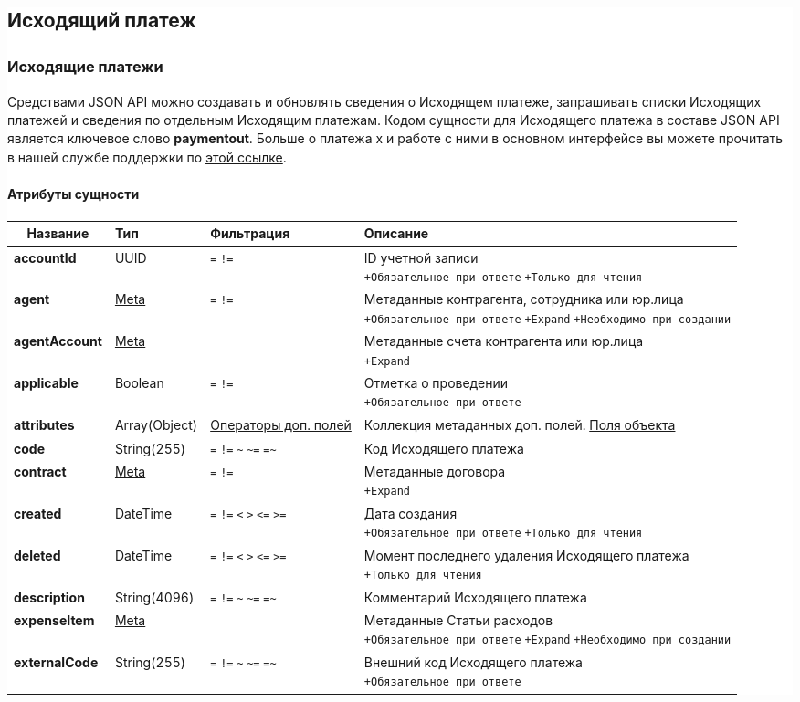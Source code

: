 ## Исходящий платеж
### Исходящие платежи   
Средствами JSON API можно создавать и обновлять сведения о Исходящем платеже, запрашивать списки Исходящих платежей  и сведения по отдельным Исходящим платежам. Кодом сущности для Исходящего платежа  в составе JSON API является ключевое слово **paymentout**. Больше о платежа х и работе с ними в основном интерфейсе вы можете прочитать в нашей службе поддержки по [этой ссылке](https://support.moysklad.ru/hc/ru/articles/203025346-%D0%9F%D0%BB%D0%B0%D1%82%D0%B5%D0%B6%D0%B8).

#### Атрибуты сущности

| Название                | Тип                                                       | Фильтрация                                                                                                                                        | Описание                                                                                                                                      |
| ----------------------- | :-------------------------------------------------------- | :------------------------------------------------------------------------------------------------------------------------------------------------ |:----------------------------------------------------------------------------------------------------------------------------------------------|
| **accountId**           | UUID                                                      | `=` `!=`                                                                                                                                          | ID учетной записи<br>`+Обязательное при ответе` `+Только для чтения`                                                                          |
| **agent**               | [Meta](../#mojsklad-json-api-obschie-swedeniq-metadannye) | `=` `!=`                                                                                                                                          | Метаданные контрагента, сотрудника или юр.лица<br>`+Обязательное при ответе` `+Expand` `+Необходимо при создании`                             |
| **agentAccount**        | [Meta](../#mojsklad-json-api-obschie-swedeniq-metadannye) |                                                                                                                                                   | Метаданные счета контрагента или юр.лица<br>`+Expand`                                                                                      |
| **applicable**          | Boolean                                                   | `=` `!=`                                                                                                                                          | Отметка о проведении<br>`+Обязательное при ответе`                                                                                            |
| **attributes**          | Array(Object)                                             | [Операторы доп. полей](../#mojsklad-json-api-obschie-swedeniq-fil-traciq-wyborki-s-pomosch-u-parametra-filter-fil-traciq-po-dopolnitel-nym-polqm) | Коллекция метаданных доп. полей. [Поля объекта](../#mojsklad-json-api-obschie-swedeniq-rabota-s-dopolnitel-nymi-polqmi)                       |
| **code**                | String(255)                                               | `=` `!=` `~` `~=` `=~`                                                                                                                            | Код Исходящего платежа                                                                                                                        |
| **contract**            | [Meta](../#mojsklad-json-api-obschie-swedeniq-metadannye) | `=` `!=`                                                                                                                                          | Метаданные договора<br>`+Expand`                                                                                                              |
| **created**             | DateTime                                                  | `=` `!=` `<` `>` `<=` `>=`                                                                                                                        | Дата создания<br>`+Обязательное при ответе` `+Только для чтения`                                                                              |
| **deleted**             | DateTime                                                  | `=` `!=` `<` `>` `<=` `>=`                                                                                                                        | Момент последнего удаления Исходящего платежа<br>`+Только для чтения`                                                                         |
| **description**         | String(4096)                                              | `=` `!=` `~` `~=` `=~`                                                                                                                            | Комментарий Исходящего платежа                                                                                                                |
| **expenseItem**         | [Meta](../#mojsklad-json-api-obschie-swedeniq-metadannye) |                                                                                                                                                   | Метаданные Статьи расходов<br>`+Обязательное при ответе` `+Expand` `+Необходимо при создании`                                                 |
| **externalCode**        | String(255)                                               | `=` `!=` `~` `~=` `=~`                                                                                                                            | Внешний код Исходящего платежа<br>`+Обязательное при ответе`                                                                                  |